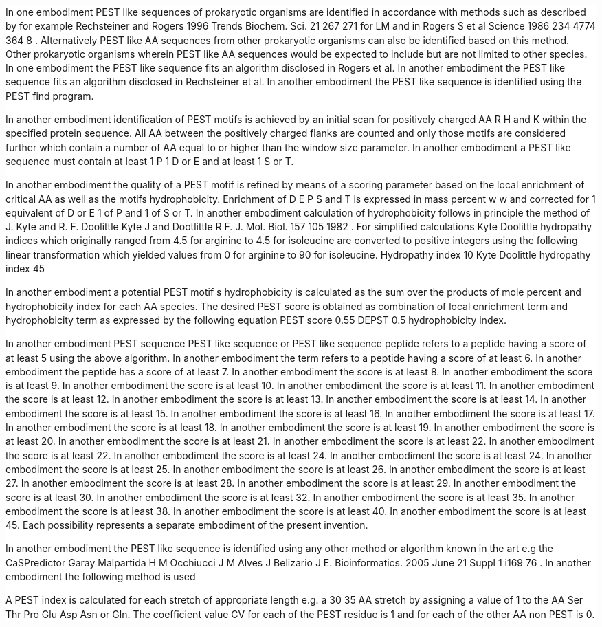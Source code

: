 In one embodiment PEST like sequences of prokaryotic organisms are identified in accordance with methods such as described by for example Rechsteiner and Rogers 1996 Trends Biochem. Sci. 21 267 271 for LM and in Rogers S et al Science 1986 234 4774 364 8 . Alternatively PEST like AA sequences from other prokaryotic organisms can also be identified based on this method. Other prokaryotic organisms wherein PEST like AA sequences would be expected to include but are not limited to other species. In one embodiment the PEST like sequence fits an algorithm disclosed in Rogers et al. In another embodiment the PEST like sequence fits an algorithm disclosed in Rechsteiner et al. In another embodiment the PEST like sequence is identified using the PEST find program.

In another embodiment identification of PEST motifs is achieved by an initial scan for positively charged AA R H and K within the specified protein sequence. All AA between the positively charged flanks are counted and only those motifs are considered further which contain a number of AA equal to or higher than the window size parameter. In another embodiment a PEST like sequence must contain at least 1 P 1 D or E and at least 1 S or T.

In another embodiment the quality of a PEST motif is refined by means of a scoring parameter based on the local enrichment of critical AA as well as the motifs hydrophobicity. Enrichment of D E P S and T is expressed in mass percent w w and corrected for 1 equivalent of D or E 1 of P and 1 of S or T. In another embodiment calculation of hydrophobicity follows in principle the method of J. Kyte and R. F. Doolittle Kyte J and Dootlittle R F. J. Mol. Biol. 157 105 1982 . For simplified calculations Kyte Doolittle hydropathy indices which originally ranged from 4.5 for arginine to 4.5 for isoleucine are converted to positive integers using the following linear transformation which yielded values from 0 for arginine to 90 for isoleucine. Hydropathy index 10 Kyte Doolittle hydropathy index 45

In another embodiment a potential PEST motif s hydrophobicity is calculated as the sum over the products of mole percent and hydrophobicity index for each AA species. The desired PEST score is obtained as combination of local enrichment term and hydrophobicity term as expressed by the following equation PEST score 0.55 DEPST 0.5 hydrophobicity index.

In another embodiment PEST sequence PEST like sequence or PEST like sequence peptide refers to a peptide having a score of at least 5 using the above algorithm. In another embodiment the term refers to a peptide having a score of at least 6. In another embodiment the peptide has a score of at least 7. In another embodiment the score is at least 8. In another embodiment the score is at least 9. In another embodiment the score is at least 10. In another embodiment the score is at least 11. In another embodiment the score is at least 12. In another embodiment the score is at least 13. In another embodiment the score is at least 14. In another embodiment the score is at least 15. In another embodiment the score is at least 16. In another embodiment the score is at least 17. In another embodiment the score is at least 18. In another embodiment the score is at least 19. In another embodiment the score is at least 20. In another embodiment the score is at least 21. In another embodiment the score is at least 22. In another embodiment the score is at least 22. In another embodiment the score is at least 24. In another embodiment the score is at least 24. In another embodiment the score is at least 25. In another embodiment the score is at least 26. In another embodiment the score is at least 27. In another embodiment the score is at least 28. In another embodiment the score is at least 29. In another embodiment the score is at least 30. In another embodiment the score is at least 32. In another embodiment the score is at least 35. In another embodiment the score is at least 38. In another embodiment the score is at least 40. In another embodiment the score is at least 45. Each possibility represents a separate embodiment of the present invention.

In another embodiment the PEST like sequence is identified using any other method or algorithm known in the art e.g the CaSPredictor Garay Malpartida H M Occhiucci J M Alves J Belizario J E. Bioinformatics. 2005 June 21 Suppl 1 i169 76 . In another embodiment the following method is used 

A PEST index is calculated for each stretch of appropriate length e.g. a 30 35 AA stretch by assigning a value of 1 to the AA Ser Thr Pro Glu Asp Asn or Gln. The coefficient value CV for each of the PEST residue is 1 and for each of the other AA non PEST is 0.
